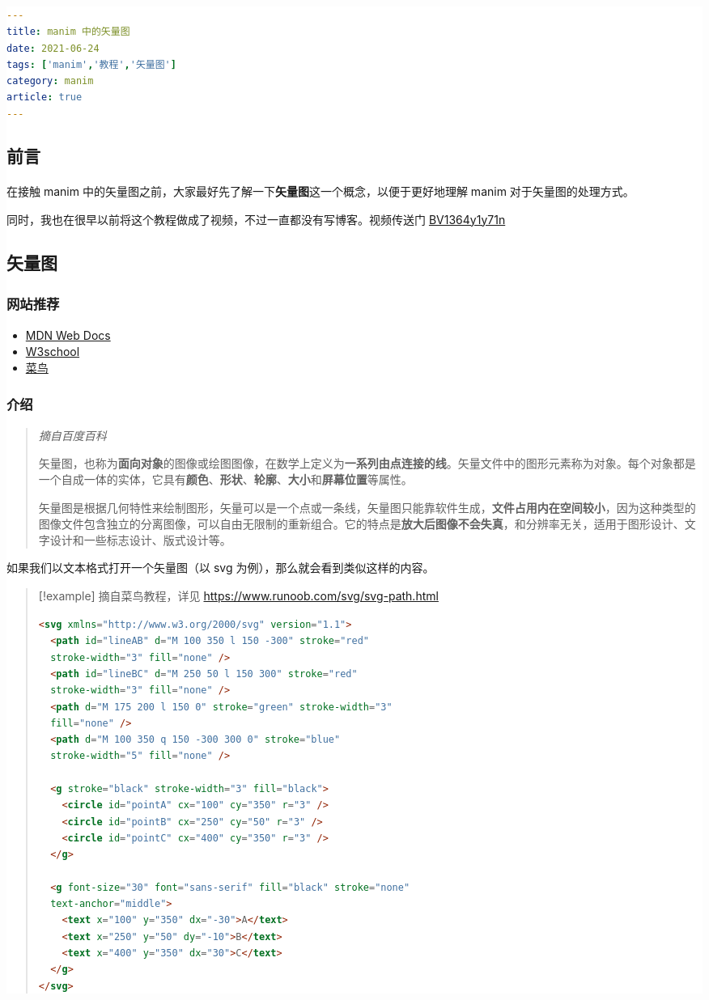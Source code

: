 ```yaml
---
title: manim 中的矢量图
date: 2021-06-24
tags: ['manim','教程','矢量图']
category: manim
article: true
---
```


## 前言

在接触 manim 中的矢量图之前，大家最好先了解一下**矢量图**这一个概念，以便于更好地理解 manim 对于矢量图的处理方式。

同时，我也在很早以前将这个教程做成了视频，不过一直都没有写博客。视频传送门 [BV1364y1y71n](https://www.bilibili.com/video/BV1364y1y71n)

## 矢量图

### 网站推荐

- [MDN Web Docs](https://developer.mozilla.org/en-US/docs/Web/SVG/Element/svg)
- [W3school](https://www.w3school.com.cn/svg/index.asp)
- [菜鸟](https://www.runoob.com/svg/svg-tutorial.html)

### 介绍

> *摘自百度百科*
>
> 矢量图，也称为**面向对象**的图像或绘图图像，在数学上定义为**一系列由点连接的线**。矢量文件中的图形元素称为对象。每个对象都是一个自成一体的实体，它具有**颜色**、**形状**、**轮廓**、**大小**和**屏幕位置**等属性。
>
> 矢量图是根据几何特性来绘制图形，矢量可以是一个点或一条线，矢量图只能靠软件生成，**文件占用内在空间较小**，因为这种类型的图像文件包含独立的分离图像，可以自由无限制的重新组合。它的特点是**放大后图像不会失真**，和分辨率无关，适用于图形设计、文字设计和一些标志设计、版式设计等。

如果我们以文本格式打开一个矢量图（以 svg 为例），那么就会看到类似这样的内容。

> [!example] 摘自菜鸟教程，详见 https://www.runoob.com/svg/svg-path.html
> ```html
> <svg xmlns="http://www.w3.org/2000/svg" version="1.1">
>   <path id="lineAB" d="M 100 350 l 150 -300" stroke="red"
>   stroke-width="3" fill="none" />
>   <path id="lineBC" d="M 250 50 l 150 300" stroke="red"
>   stroke-width="3" fill="none" />
>   <path d="M 175 200 l 150 0" stroke="green" stroke-width="3"
>   fill="none" />
>   <path d="M 100 350 q 150 -300 300 0" stroke="blue"
>   stroke-width="5" fill="none" />
>   
>   <g stroke="black" stroke-width="3" fill="black">
>     <circle id="pointA" cx="100" cy="350" r="3" />
>     <circle id="pointB" cx="250" cy="50" r="3" />
>     <circle id="pointC" cx="400" cy="350" r="3" />
>   </g>
>   
>   <g font-size="30" font="sans-serif" fill="black" stroke="none"
>   text-anchor="middle">
>     <text x="100" y="350" dx="-30">A</text>
>     <text x="250" y="50" dy="-10">B</text>
>     <text x="400" y="350" dx="30">C</text>
>   </g>
> </svg>
> ```
